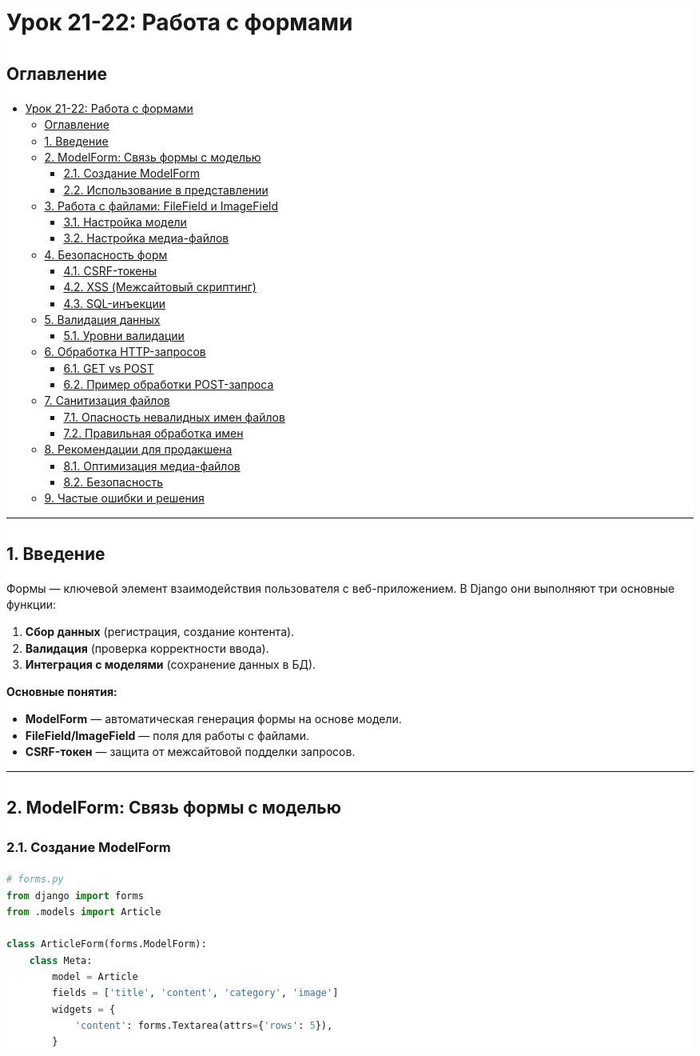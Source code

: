 # Урок 21-22: Работа с формами

## Оглавление  
- [Урок 21-22: Работа с формами](#урок-21-22-работа-с-формами)
  - [Оглавление](#оглавление)
  - [1. Введение](#1-введение)
  - [2. ModelForm: Связь формы с моделью](#2-modelform-связь-формы-с-моделью)
    - [2.1. Создание ModelForm](#21-создание-modelform)
    - [2.2. Использование в представлении](#22-использование-в-представлении)
  - [3. Работа с файлами: FileField и ImageField](#3-работа-с-файлами-filefield-и-imagefield)
    - [3.1. Настройка модели](#31-настройка-модели)
    - [3.2. Настройка медиа-файлов](#32-настройка-медиа-файлов)
  - [4. Безопасность форм](#4-безопасность-форм)
    - [4.1. CSRF-токены](#41-csrf-токены)
    - [4.2. XSS (Межсайтовый скриптинг)](#42-xss-межсайтовый-скриптинг)
    - [4.3. SQL-инъекции](#43-sql-инъекции)
  - [5. Валидация данных](#5-валидация-данных)
    - [5.1. Уровни валидации](#51-уровни-валидации)
  - [6. Обработка HTTP-запросов](#6-обработка-http-запросов)
    - [6.1. GET vs POST](#61-get-vs-post)
    - [6.2. Пример обработки POST-запроса](#62-пример-обработки-post-запроса)
  - [7. Санитизация файлов](#7-санитизация-файлов)
    - [7.1. Опасность невалидных имен файлов](#71-опасность-невалидных-имен-файлов)
    - [7.2. Правильная обработка имен](#72-правильная-обработка-имен)
  - [8. Рекомендации для продакшена](#8-рекомендации-для-продакшена)
    - [8.1. Оптимизация медиа-файлов](#81-оптимизация-медиа-файлов)
    - [8.2. Безопасность](#82-безопасность)
  - [9. Частые ошибки и решения](#9-частые-ошибки-и-решения)

---

## 1. Введение  
Формы — ключевой элемент взаимодействия пользователя с веб-приложением. В Django они выполняют три основные функции:  
1. **Сбор данных** (регистрация, создание контента).  
2. **Валидация** (проверка корректности ввода).  
3. **Интеграция с моделями** (сохранение данных в БД).  

**Основные понятия:**  
- **ModelForm** — автоматическая генерация формы на основе модели.  
- **FileField/ImageField** — поля для работы с файлами.  
- **CSRF-токен** — защита от межсайтовой подделки запросов.  

---

## 2. ModelForm: Связь формы с моделью  
### 2.1. Создание ModelForm  
```python  
# forms.py  
from django import forms  
from .models import Article  

class ArticleForm(forms.ModelForm):  
    class Meta:  
        model = Article  
        fields = ['title', 'content', 'category', 'image']  
        widgets = {  
            'content': forms.Textarea(attrs={'rows': 5}),  
        }  
```  

